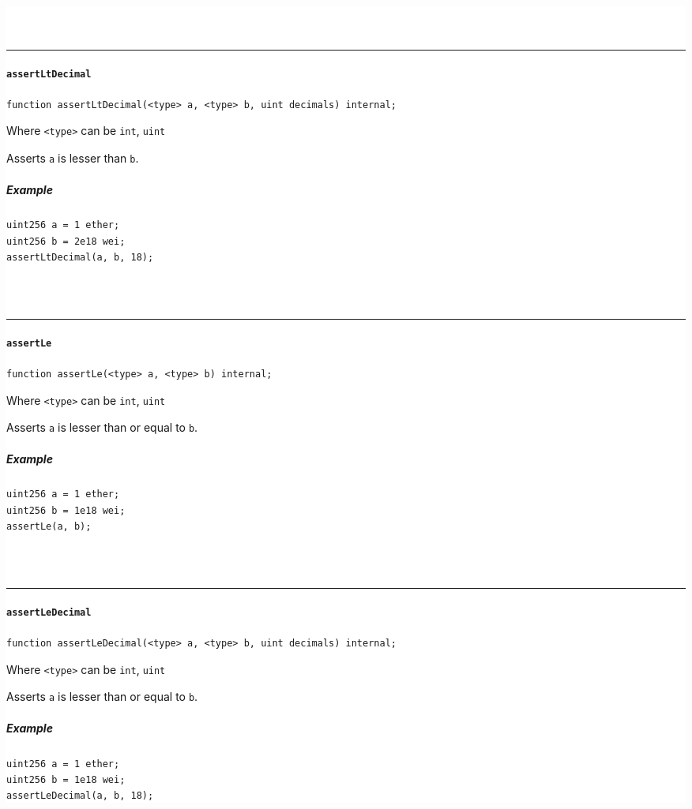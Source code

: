 <br></br>

---

#### `assertLtDecimal`

```solidity
function assertLtDecimal(<type> a, <type> b, uint decimals) internal;
```

Where `<type>` can be `int`, `uint`

Asserts `a` is lesser than `b`.

##### Example

```solidity
uint256 a = 1 ether;
uint256 b = 2e18 wei;
assertLtDecimal(a, b, 18);
```

<br></br>

---

#### `assertLe`

```solidity
function assertLe(<type> a, <type> b) internal;
```

Where `<type>` can be `int`, `uint`

Asserts `a` is lesser than or equal to `b`.

##### Example

```solidity
uint256 a = 1 ether;
uint256 b = 1e18 wei;
assertLe(a, b);
```

<br></br>

---

#### `assertLeDecimal`

```solidity
function assertLeDecimal(<type> a, <type> b, uint decimals) internal;
```

Where `<type>` can be `int`, `uint`

Asserts `a` is lesser than or equal to `b`.

##### Example

```solidity
uint256 a = 1 ether;
uint256 b = 1e18 wei;
assertLeDecimal(a, b, 18);
```
